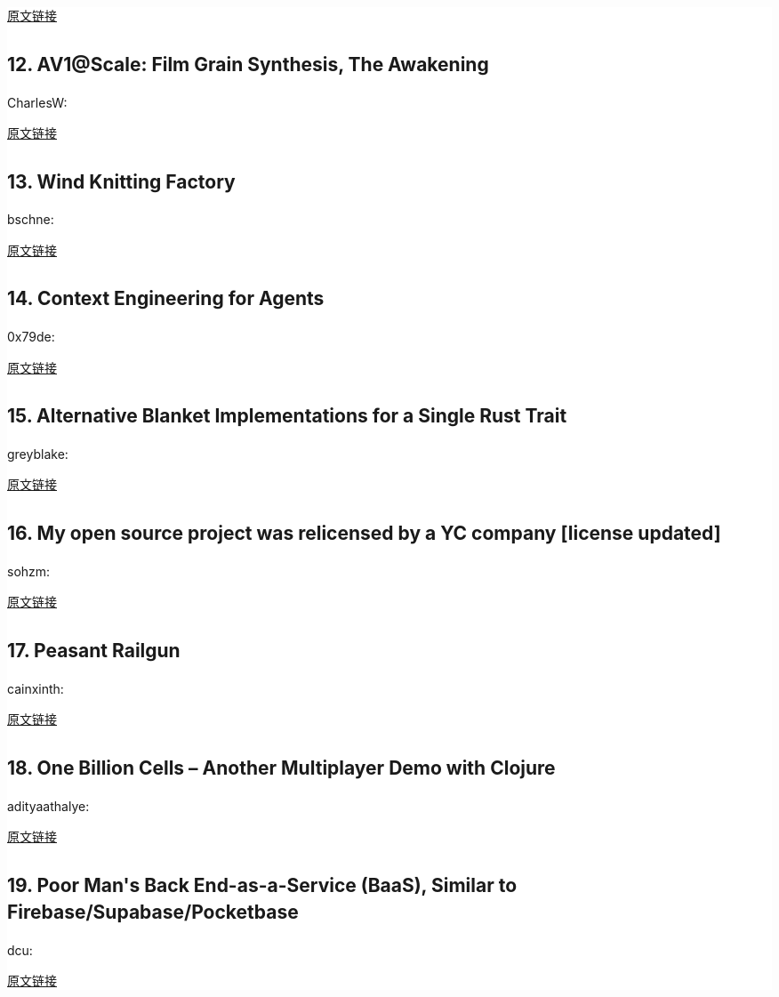 [原文链接]()

## 12. AV1@Scale: Film Grain Synthesis, The Awakening

CharlesW:

[原文链接](https://netflixtechblog.com/av1-scale-film-grain-synthesis-the-awakening-ee09cfdff40b)

## 13. Wind Knitting Factory

bschne:

[原文链接](https://www.merelkarhof.nl/work/wind-knitting-factory)

## 14. Context Engineering for Agents

0x79de:

[原文链接](https://rlancemartin.github.io/2025/06/23/context_engineering/)

## 15. Alternative Blanket Implementations for a Single Rust Trait

greyblake:

[原文链接](https://www.greyblake.com/blog/alternative-blanket-implementations-for-single-rust-trait/)

## 16. My open source project was relicensed by a YC company [license updated]

sohzm:

[原文链接](https://twitter.com/soham_btw/status/1940952786491027886)

## 17. Peasant Railgun

cainxinth:

[原文链接](https://knightsdigest.com/what-exactly-is-the-peasant-railgun-in-dd-5e/)

## 18. One Billion Cells – Another Multiplayer Demo with Clojure

adityaathalye:

[原文链接](https://cells.andersmurphy.com/)

## 19. Poor Man's Back End-as-a-Service (BaaS), Similar to Firebase/Supabase/Pocketbase

dcu:

[原文链接](https://github.com/zserge/pennybase)
